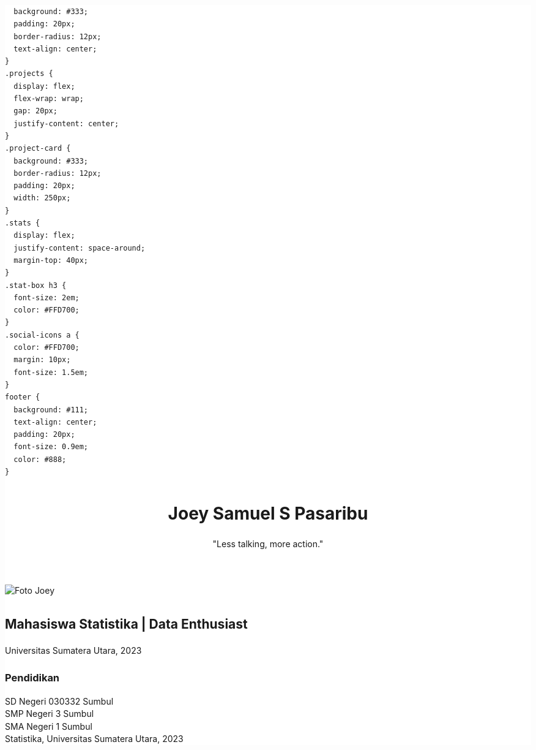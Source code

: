      background: #333;
      padding: 20px;
      border-radius: 12px;
      text-align: center;
    }
    .projects {
      display: flex;
      flex-wrap: wrap;
      gap: 20px;
      justify-content: center;
    }
    .project-card {
      background: #333;
      border-radius: 12px;
      padding: 20px;
      width: 250px;
    }
    .stats {
      display: flex;
      justify-content: space-around;
      margin-top: 40px;
    }
    .stat-box h3 {
      font-size: 2em;
      color: #FFD700;
    }
    .social-icons a {
      color: #FFD700;
      margin: 10px;
      font-size: 1.5em;
    }
    footer {
      background: #111;
      text-align: center;
      padding: 20px;
      font-size: 0.9em;
      color: #888;
    }
  </style>
</head>
<body>
  <header data-aos="fade-down">
    <h1>Joey Samuel S Pasaribu</h1>
    <p>"Less talking, more action."</p>
  </header>  <section class="hero" data-aos="zoom-in">
    <img src="foto-profil.jpg" alt="Foto Joey">
    <h2>Mahasiswa Statistika | Data Enthusiast</h2>
    <p>Universitas Sumatera Utara, 2023</p>
    <div class="social-icons">
      <a href="https://www.instagram.com/joeyssp_"><i class="fab fa-instagram"></i></a>
      <a href="https://www.linkedin.com/in/joey-samuel-s-pasaribu-2a67a328b"><i class="fab fa-linkedin"></i></a>
      <a href="https://www.facebook.com/share/1LU93EsUfp/"><i class="fab fa-facebook"></i></a>
      <a href="https://youtube.com/@jhoey_19"><i class="fab fa-youtube"></i></a>
      <a href="https://wa.me/qr/U3I4TYUIKT27H1"><i class="fab fa-whatsapp"></i></a>
    </div>
  </section>  <section class="section" data-aos="fade-up">
    <h3>Pendidikan</h3>
    <div class="timeline">
      <div>SD Negeri 030332 Sumbul</div>
      <div>SMP Negeri 3 Sumbul</div>
      <div>SMA Negeri 1 Sumbul</div>
      <div>Statistika, Universitas Sumatera Utara, 2023</div>